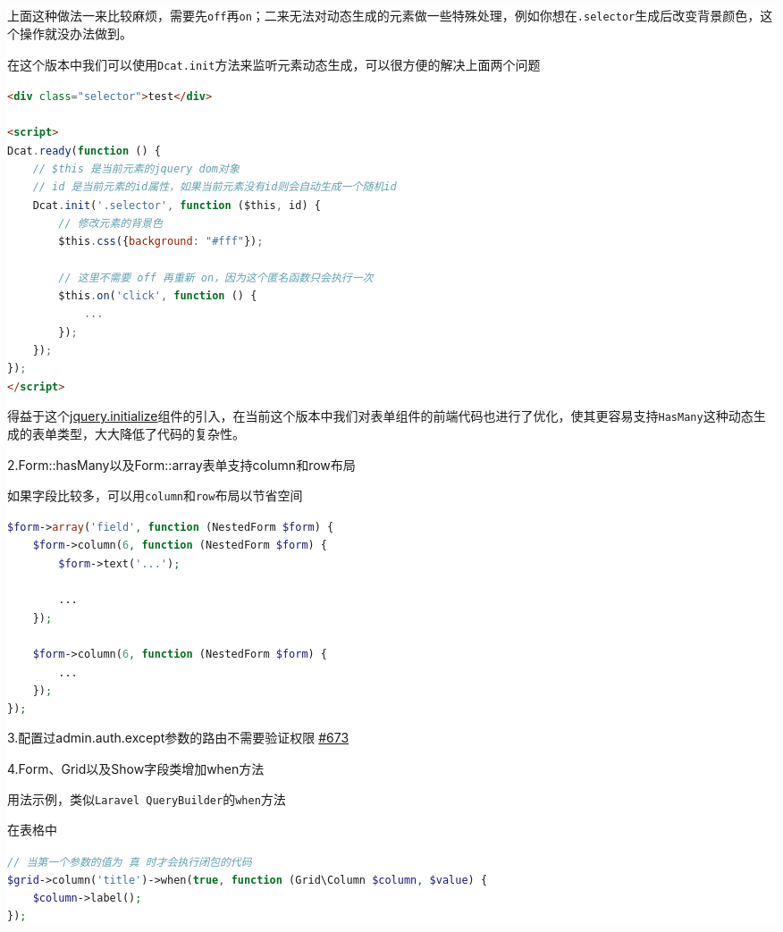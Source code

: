 上面这种做法一来比较麻烦，需要先`off`再`on`；二来无法对动态生成的元素做一些特殊处理，例如你想在`.selector`生成后改变背景颜色，这个操作就没办法做到。

在这个版本中我们可以使用`Dcat.init`方法来监听元素动态生成，可以很方便的解决上面两个问题

```html
<div class="selector">test</div>

<script>
Dcat.ready(function () {
    // $this 是当前元素的jquery dom对象
    // id 是当前元素的id属性，如果当前元素没有id则会自动生成一个随机id
    Dcat.init('.selector', function ($this, id) {
        // 修改元素的背景色
        $this.css({background: "#fff"});
        
        // 这里不需要 off 再重新 on，因为这个匿名函数只会执行一次
        $this.on('click', function () {
            ...
        });
    });
});
</script>
```

得益于这个[jquery.initialize](https://github.com/pie6k/jquery.initialize)组件的引入，在当前这个版本中我们对表单组件的前端代码也进行了优化，使其更容易支持`HasMany`这种动态生成的表单类型，大大降低了代码的复杂性。


2.Form::hasMany以及Form::array表单支持column和row布局

如果字段比较多，可以用`column`和`row`布局以节省空间

```php
$form->array('field', function (NestedForm $form) {
    $form->column(6, function (NestedForm $form) {
        $form->text('...');
        
        ...
    });
    
    $form->column(6, function (NestedForm $form) {
        ...
    });
});
```

3.配置过admin.auth.except参数的路由不需要验证权限 [#673](https://github.com/jqhph/dcat-admin/issues/673)


4.Form、Grid以及Show字段类增加when方法

用法示例，类似`Laravel QueryBuilder`的`when`方法

在表格中
```php
// 当第一个参数的值为 真 时才会执行闭包的代码
$grid->column('title')->when(true, function (Grid\Column $column, $value) {
    $column->label();
});
```
